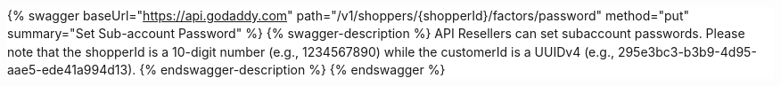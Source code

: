 {% swagger baseUrl="https://api.godaddy.com" path="/v1/shoppers/{shopperId}/factors/password" method="put" summary="Set Sub-account Password" %}
{% swagger-description %}
API Resellers can set subaccount passwords. Please note that the shopperId is a 10-digit number (e.g., 1234567890) while the customerId is a UUIDv4 (e.g., 295e3bc3-b3b9-4d95-aae5-ede41a994d13).
{% endswagger-description %}
{% endswagger %}
